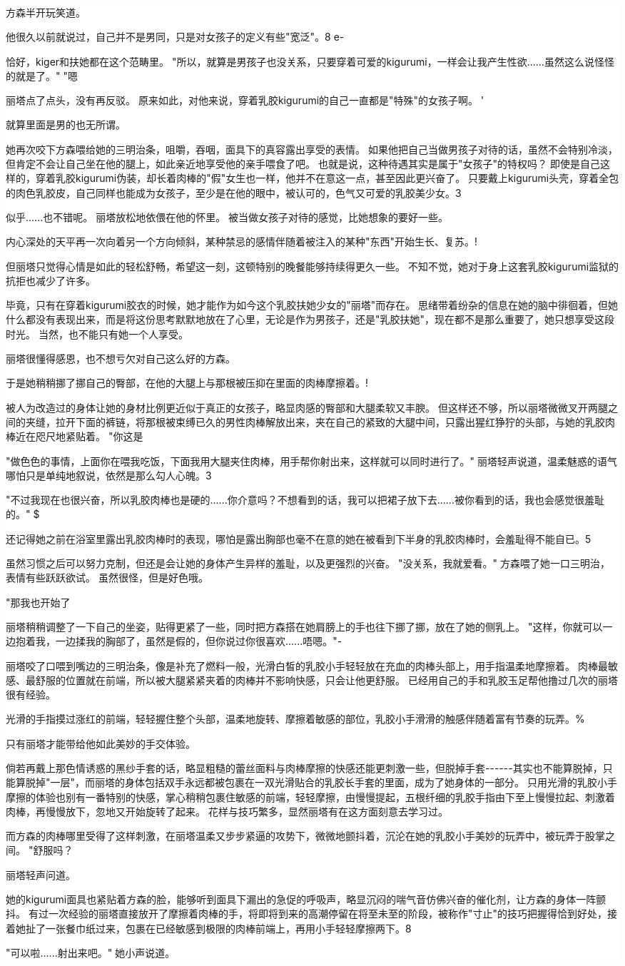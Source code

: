 方森半开玩笑道。

他很久以前就说过，自己并不是男同，只是对女孩子的定义有些"宽泛"。8 e-

恰好，kiger和扶她都在这个范畴里。 "所以，就算是男孩子也没关系，只要穿着可爱的kigurumi，一样会让我产生性欲......虽然这么说怪怪的就是了。" "嗯

丽塔点了点头，没有再反驳。 原来如此，对他来说，穿着乳胶kigurumi的自己一直都是"特殊"的女孩子啊。 '

就算里面是男的也无所谓。

她再次咬下方森喂给她的三明治条，咀嚼，吞咽，面具下的真容露出享受的表情。 如果他把自己当做男孩子对待的话，虽然不会特别冷淡，但肯定不会让自己坐在他的腿上，如此亲近地享受他的亲手喂食了吧。 也就是说，这种待遇其实是属于"女孩子"的特权吗？ 即使是自己这样的，穿着乳胶kigurumi伪装，却长着肉棒的"假"女生也一样，他并不在意这一点，甚至因此更兴奋了。 只要戴上kigurumi头壳，穿着全包的肉色乳胶皮，自己同样也能成为女孩子，至少是在他的眼中，被认可的，色气又可爱的乳胶美少女。3

似乎......也不错呢。 丽塔放松地依偎在他的怀里。 被当做女孩子对待的感觉，比她想象的要好一些。

内心深处的天平再一次向着另一个方向倾斜，某种禁忌的感情伴随着被注入的某种"东西"开始生长、复苏。!

但丽塔只觉得心情是如此的轻松舒畅，希望这一刻，这顿特别的晚餐能够持续得更久一些。 不知不觉，她对于身上这套乳胶kigurumi监狱的抗拒也减少了许多。

毕竟，只有在穿着kigurumi胶衣的时候，她才能作为如今这个乳胶扶她少女的"丽塔"而存在。 思绪带着纷杂的信息在她的脑中徘徊着，但她什么都没有表现出来，而是将这份思考默默地放在了心里，无论是作为男孩子，还是"乳胶扶她"，现在都不是那么重要了，她只想享受这段时光。 当然，也不能只有她一个人享受。

丽塔很懂得感恩，也不想亏欠对自己这么好的方森。

于是她稍稍挪了挪自己的臀部，在他的大腿上与那根被压抑在里面的肉棒摩擦着。!

被人为改造过的身体让她的身材比例更近似于真正的女孩子，略显肉感的臀部和大腿柔软又丰腴。 但这样还不够，所以丽塔微微叉开两腿之间的夹缝，拉开下面的裤链，将那根被束缚已久的男性肉棒解放出来，夹在自己的紧致的大腿中间，只露出猩红狰狞的头部，与她的乳胶肉棒近在咫尺地紧贴着。 "你这是

"做色色的事情，上面你在喂我吃饭，下面我用大腿夹住肉棒，用手帮你射出来，这样就可以同时进行了。" 丽塔轻声说道，温柔魅惑的语气哪怕只是单纯地叙说，依然是那么勾人心魄。3

"不过我现在也很兴奋，所以乳胶肉棒也是硬的......你介意吗？不想看到的话，我可以把裙子放下去......被你看到的话，我也会感觉很羞耻的。" $

还记得她之前在浴室里露出乳胶肉棒时的表现，哪怕是露出胸部也毫不在意的她在被看到下半身的乳胶肉棒时，会羞耻得不能自已。5

虽然习惯之后可以努力克制，但还是会让她的身体产生异样的羞耻，以及更强烈的兴奋。 "没关系，我就爱看。" 方森喂了她一口三明治，表情有些跃跃欲试。 虽然很怪，但是好色哦。

"那我也开始了

丽塔稍稍调整了一下自己的坐姿，贴得更紧了一些，同时把方森搭在她肩膀上的手也往下挪了挪，放在了她的侧乳上。 "这样，你就可以一边抱着我，一边揉我的胸部了，虽然是假的，但你说过你很喜欢......唔嗯。"-

丽塔咬了口喂到嘴边的三明治条，像是补充了燃料一般，光滑白皙的乳胶小手轻轻放在充血的肉棒头部上，用手指温柔地摩擦着。 肉棒最敏感、最舒服的位置就在前端，所以被大腿紧紧夹着的肉棒并不影响快感，只会让他更舒服。 已经用自己的手和乳胶玉足帮他撸过几次的丽塔很有经验。

光滑的手指摸过涨红的前端，轻轻握住整个头部，温柔地旋转、摩擦着敏感的部位，乳胶小手滑滑的触感伴随着富有节奏的玩弄。%

只有丽塔才能带给他如此美妙的手交体验。

倘若再戴上那色情诱惑的黑纱手套的话，略显粗糙的蕾丝面料与肉棒摩擦的快感还能更刺激一些，但脱掉手套------其实也不能算脱掉，只能算脱掉"一层"，而丽塔的身体包括双手永远都被包裹在一双光滑贴合的乳胶长手套的里面，成为了她身体的一部分。 只用光滑的乳胶小手摩擦的体验也别有一番特别的快感，掌心稍稍包裹住敏感的前端，轻轻摩擦，由慢慢提起，五根纤细的乳胶手指由下至上慢慢拉起、刺激着肉棒，再慢慢放下，忽地又开始旋转了起来。 花样与技巧繁多，显然丽塔有在这方面刻意去学习过。

而方森的肉棒哪里受得了这样刺激，在丽塔温柔又步步紧逼的攻势下，微微地颤抖着，沉沦在她的乳胶小手美妙的玩弄中，被玩弄于股掌之间。 "舒服吗？

丽塔轻声问道。

她的kigurumi面具也紧贴着方森的脸，能够听到面具下漏出的急促的呼吸声，略显沉闷的喘气音仿佛兴奋的催化剂，让方森的身体一阵颤抖。 有过一次经验的丽塔直接放开了摩擦着肉棒的手，将即将到来的高潮停留在将至未至的阶段，被称作"寸止"的技巧把握得恰到好处，接着她扯了一张餐巾纸过来，包裹在已经敏感到极限的肉棒前端上，再用小手轻轻摩擦两下。8

"可以啦......射出来吧。" 她小声说道。
